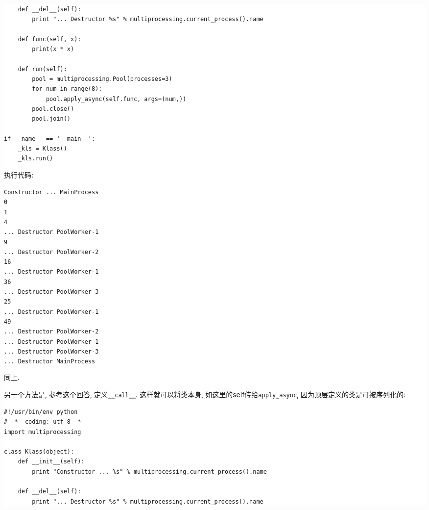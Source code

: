 		def __del__(self):
			print "... Destructor %s" % multiprocessing.current_process().name

		def func(self, x):
			print(x * x)

		def run(self):
			pool = multiprocessing.Pool(processes=3)
			for num in range(8):
				pool.apply_async(self.func, args=(num,))
			pool.close()
			pool.join()

	if __name__ == '__main__':
		_kls = Klass()
		_kls.run()

执行代码:

	Constructor ... MainProcess
	0
	1
	4
	... Destructor PoolWorker-1
	9
	... Destructor PoolWorker-2
	16
	... Destructor PoolWorker-1
	36
	... Destructor PoolWorker-3
	25
	... Destructor PoolWorker-1
	49
	... Destructor PoolWorker-2
	... Destructor PoolWorker-1
	... Destructor PoolWorker-3
	... Destructor MainProcess

同上.

另一个方法是, 参考这个[回答](http://stackoverflow.com/a/6975654/1276501), 定义[`__call__`](https://docs.python.org/2/library/stdtypes.html#instance.__class__). 这样就可以将类本身, 如这里的self传给`apply_async`, 因为顶层定义的类是可被序列化的:

	#!/usr/bin/env python
	# -*- coding: utf-8 -*-
	import multiprocessing

	class Klass(object):
		def __init__(self):
			print "Constructor ... %s" % multiprocessing.current_process().name

		def __del__(self):
			print "... Destructor %s" % multiprocessing.current_process().name
